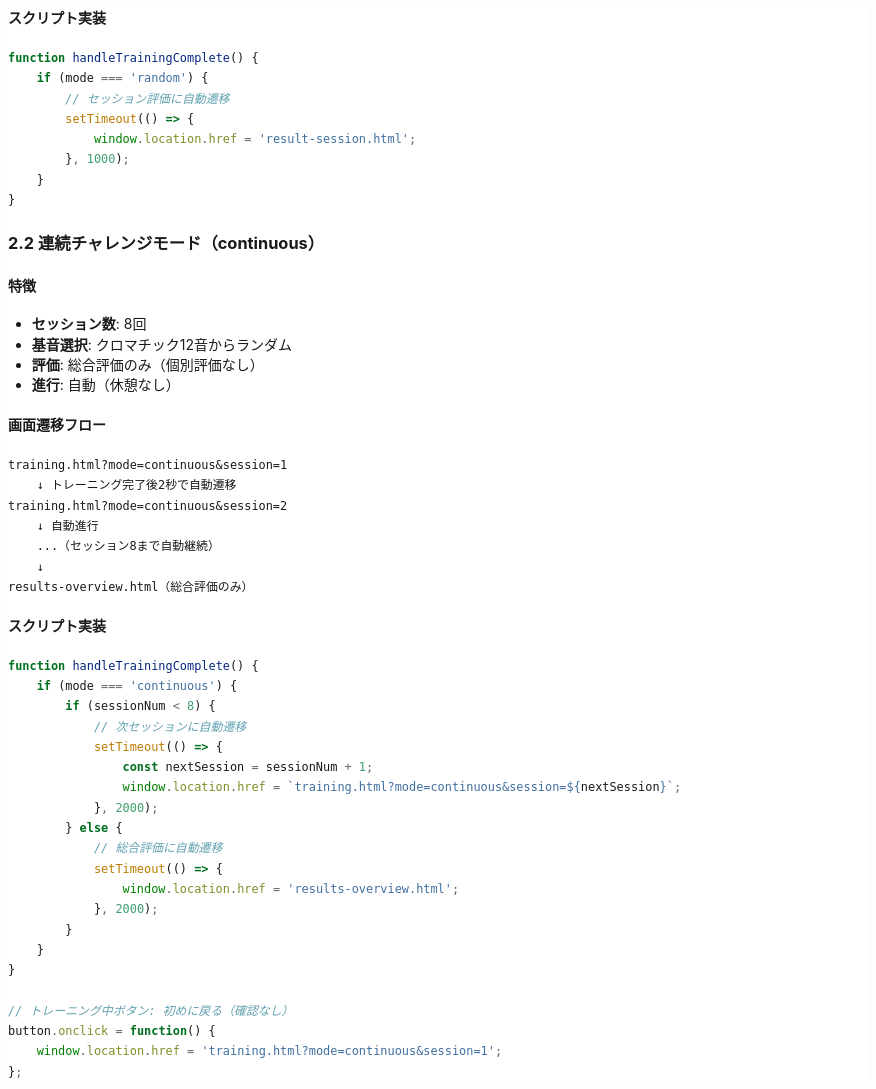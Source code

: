 #### スクリプト実装
```javascript
function handleTrainingComplete() {
    if (mode === 'random') {
        // セッション評価に自動遷移
        setTimeout(() => {
            window.location.href = 'result-session.html';
        }, 1000);
    }
}
```

### 2.2 連続チャレンジモード（continuous）

#### 特徴
- **セッション数**: 8回
- **基音選択**: クロマチック12音からランダム
- **評価**: 総合評価のみ（個別評価なし）
- **進行**: 自動（休憩なし）

#### 画面遷移フロー
```
training.html?mode=continuous&session=1
    ↓ トレーニング完了後2秒で自動遷移
training.html?mode=continuous&session=2
    ↓ 自動進行
    ...（セッション8まで自動継続）
    ↓
results-overview.html（総合評価のみ）
```

#### スクリプト実装
```javascript
function handleTrainingComplete() {
    if (mode === 'continuous') {
        if (sessionNum < 8) {
            // 次セッションに自動遷移
            setTimeout(() => {
                const nextSession = sessionNum + 1;
                window.location.href = `training.html?mode=continuous&session=${nextSession}`;
            }, 2000);
        } else {
            // 総合評価に自動遷移
            setTimeout(() => {
                window.location.href = 'results-overview.html';
            }, 2000);
        }
    }
}

// トレーニング中ボタン: 初めに戻る（確認なし）
button.onclick = function() {
    window.location.href = 'training.html?mode=continuous&session=1';
};
```
